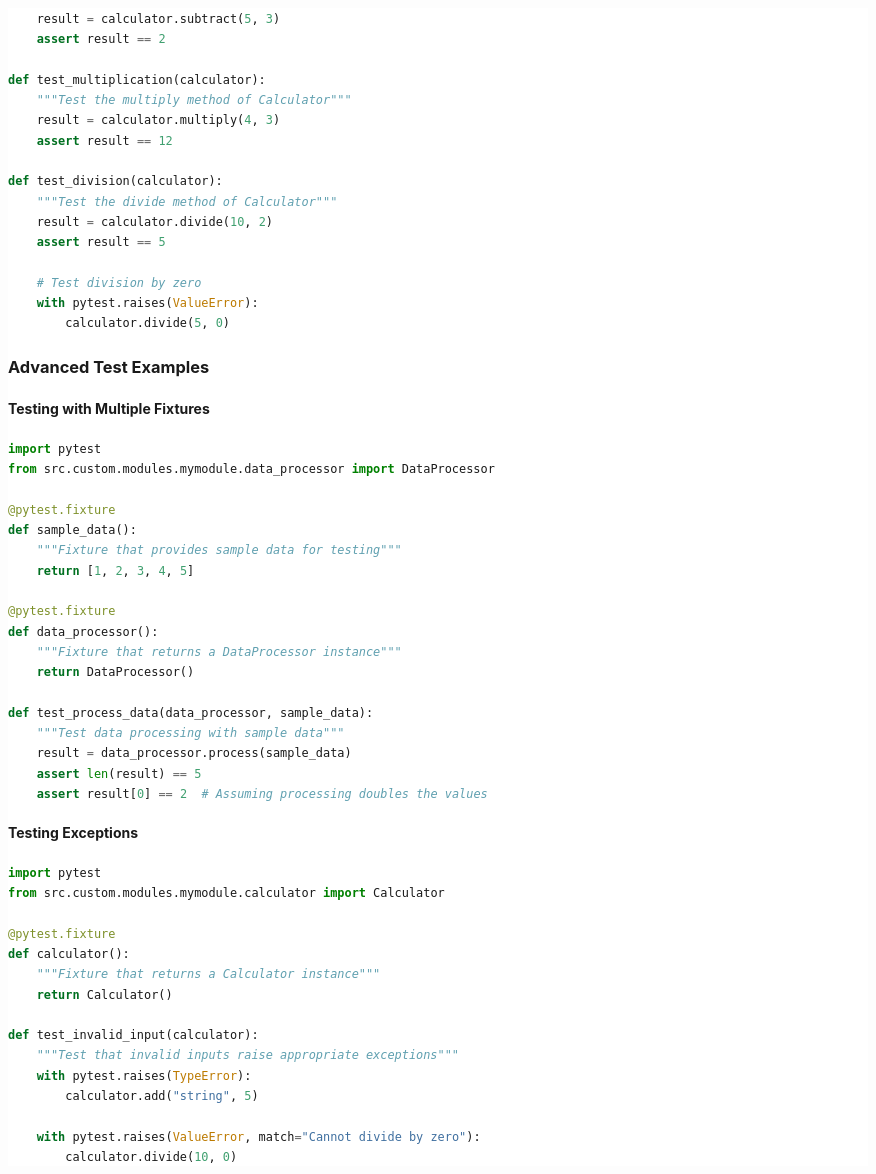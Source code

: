 ```python
    result = calculator.subtract(5, 3) 
    assert result == 2

def test_multiplication(calculator):
    """Test the multiply method of Calculator"""
    result = calculator.multiply(4, 3)
    assert result == 12

def test_division(calculator):
    """Test the divide method of Calculator"""
    result = calculator.divide(10, 2)
    assert result == 5
    
    # Test division by zero
    with pytest.raises(ValueError):
        calculator.divide(5, 0)
```

### Advanced Test Examples

#### Testing with Multiple Fixtures

```python
import pytest
from src.custom.modules.mymodule.data_processor import DataProcessor

@pytest.fixture
def sample_data():
    """Fixture that provides sample data for testing"""
    return [1, 2, 3, 4, 5]

@pytest.fixture
def data_processor():
    """Fixture that returns a DataProcessor instance"""
    return DataProcessor()

def test_process_data(data_processor, sample_data):
    """Test data processing with sample data"""
    result = data_processor.process(sample_data)
    assert len(result) == 5
    assert result[0] == 2  # Assuming processing doubles the values
```

#### Testing Exceptions

```python
import pytest
from src.custom.modules.mymodule.calculator import Calculator

@pytest.fixture
def calculator():
    """Fixture that returns a Calculator instance"""
    return Calculator()

def test_invalid_input(calculator):
    """Test that invalid inputs raise appropriate exceptions"""
    with pytest.raises(TypeError):
        calculator.add("string", 5)
    
    with pytest.raises(ValueError, match="Cannot divide by zero"):
        calculator.divide(10, 0)
```
